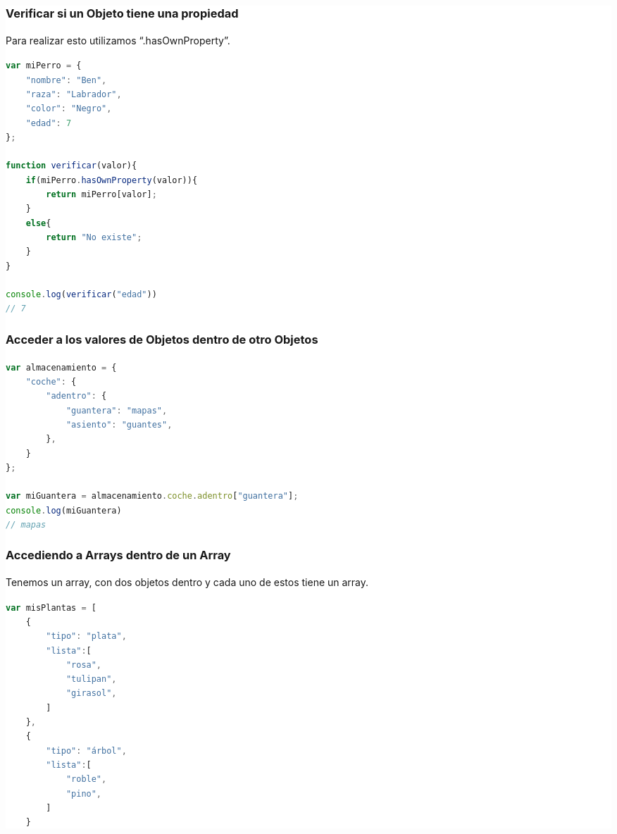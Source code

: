 
### Verificar si un Objeto tiene una propiedad

Para realizar esto utilizamos “.hasOwnProperty”.

```javascript
var miPerro = {
    "nombre": "Ben",
    "raza": "Labrador",
    "color": "Negro",
    "edad": 7
};

function verificar(valor){
    if(miPerro.hasOwnProperty(valor)){
        return miPerro[valor];
    }
    else{
        return "No existe";
    }
}

console.log(verificar("edad"))
// 7
```



### Acceder a los valores de Objetos dentro de otro Objetos

```javascript
var almacenamiento = {
    "coche": {
        "adentro": {
            "guantera": "mapas",
            "asiento": "guantes",
        },
    } 
};

var miGuantera = almacenamiento.coche.adentro["guantera"];
console.log(miGuantera)
// mapas
```


### Accediendo a Arrays dentro de un Array

Tenemos un array, con dos objetos dentro y cada uno de estos tiene un array.

```javascript
var misPlantas = [
    {
        "tipo": "plata",
        "lista":[
            "rosa",
            "tulipan",
            "girasol",
        ]
    },
    {
        "tipo": "árbol",
        "lista":[
            "roble",
            "pino",
        ]
    }
```